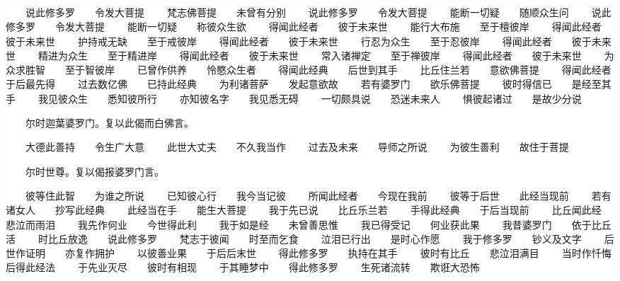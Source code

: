 　　说此修多罗　　令发大菩提
　　梵志佛菩提　　未曾有分别
　　说此修多罗　　令发大菩提
　　能断一切疑　　随顺众生问
　　说此修多罗　　令发大菩提
　　能断一切疑　　称彼众生欲
　　得闻此经者　　彼于未来世
　　能行大布施　　至于檀彼岸
　　得闻此经者　　彼于未来世
　　护持戒无缺　　至于戒彼岸
　　得闻此经者　　彼于未来世
　　行忍为众生　　至于忍彼岸
　　得闻此经者　　彼于未来世
　　精进为众生　　至于精进岸
　　得闻此经者　　彼于未来世
　　常入诸禅定　　至于禅彼岸
　　得闻此经者　　彼于未来世
　　为众求胜智　　至于智彼岸
　　已曾作供养　　怜愍众生者
　　得闻此经典　　后世到其手
　　比丘住兰若　　意欲佛菩提
　　得闻此经者　　于后最先得
　　过去数亿佛　　已持此经典
　　为利诸菩萨　　发起意欲故
　　若有婆罗门　　欲乐佛菩提
　　彼时得信已　　是经至其手
　　我见彼众生　　悉知彼所行
　　亦知彼名字　　我见悉无碍
　　一切颇具说　　恐迷未来人
　　惧彼起诸过　　是故少分说

　　尔时迦葉婆罗门。复以此偈而白佛言。

　　大德此善持　　令生广大意
　　此世大丈夫　　不久我当作
　　过去及未来　　导师之所说
　　为彼生善利　　故住于菩提

　　尔时世尊。复以偈报婆罗门言。

　　彼等住此智　　为谁之所说
　　已知彼心行　　我今当记彼
　　所闻此经者　　今现在我前
　　彼等于后世　　此经当现前
　　若有诸女人　　抄写此经典
　　此经当在手　　能生大菩提
　　我于先已说　　比丘乐兰若
　　手得此经典　　于后当现前
　　比丘闻此经　　悲泣而雨泪
　　我先作何业　　今世得此利
　　我于如是经　　未曾善思惟
　　我已得受记　　何业获此果
　　我昔婆罗门　　依于比丘活
　　时比丘放逸　　说此修多罗
　　梵志于彼闻　　时至而乞食
　　泣泪已行出　　是时心作愿
　　我于修多罗　　钞义及文字
　　后世作证明　　亦复作拥护
　　以彼善业果　　于后后末世
　　得此修多罗　　执持在其手
　　彼时有比丘　　悲泣泪满目
　　当时作忏悔　　后得此经法
　　于先业灭尽　　彼时有相现
　　于其睡梦中　　得此修多罗
　　生死诸流转　　欺诳大恐怖